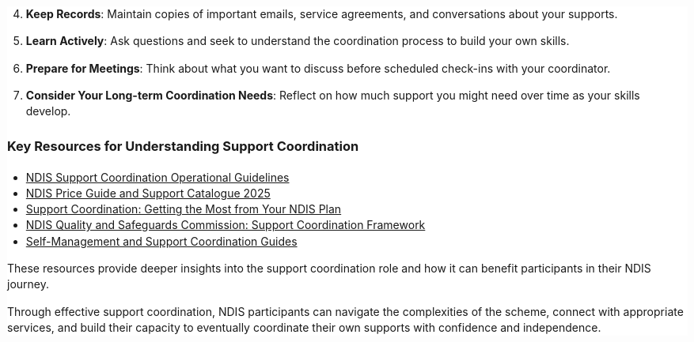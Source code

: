 4. **Keep Records**: Maintain copies of important emails, service agreements, and conversations about your supports.

5. **Learn Actively**: Ask questions and seek to understand the coordination process to build your own skills.

6. **Prepare for Meetings**: Think about what you want to discuss before scheduled check-ins with your coordinator.

7. **Consider Your Long-term Coordination Needs**: Reflect on how much support you might need over time as your skills develop.

### Key Resources for Understanding Support Coordination
- [NDIS Support Coordination Operational Guidelines](https://www.ndis.gov.au/participants/using-your-plan/support-coordination)
- [NDIS Price Guide and Support Catalogue 2025](https://www.ndis.gov.au/providers/pricing-arrangements)
- [Support Coordination: Getting the Most from Your NDIS Plan](https://www.summerfoundation.org.au/resources/support-coordination/)
- [NDIS Quality and Safeguards Commission: Support Coordination Framework](https://www.ndiscommission.gov.au)
- [Self-Management and Support Coordination Guides](https://www.cid.org.au/resource/self-managing-ndis-supports/)

These resources provide deeper insights into the support coordination role and how it can benefit participants in their NDIS journey.

Through effective support coordination, NDIS participants can navigate the complexities of the scheme, connect with appropriate services, and build their capacity to eventually coordinate their own supports with confidence and independence. 